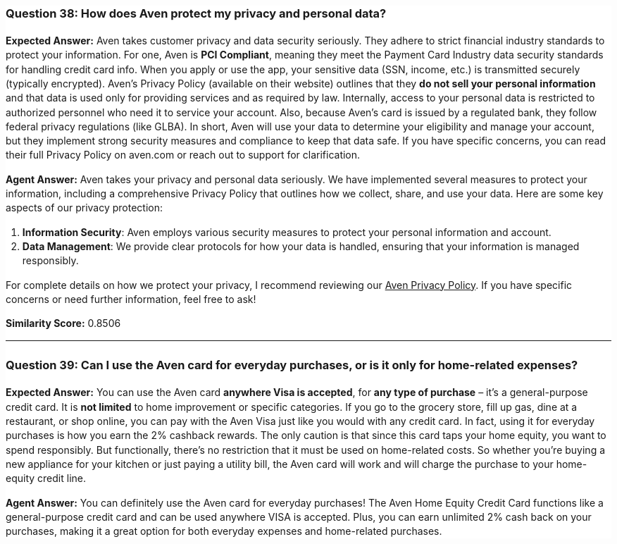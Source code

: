 
### Question 38: How does Aven protect my privacy and personal data?

**Expected Answer:**
Aven takes customer privacy and data security seriously. They adhere to strict financial industry standards to protect your information. For one, Aven is **PCI Compliant**, meaning they meet the Payment Card Industry data security standards for handling credit card info. When you apply or use the app, your sensitive data (SSN, income, etc.) is transmitted securely (typically encrypted). Aven’s Privacy Policy (available on their website) outlines that they **do not sell your personal information** and that data is used only for providing services and as required by law. Internally, access to your personal data is restricted to authorized personnel who need it to service your account. Also, because Aven’s card is issued by a regulated bank, they follow federal privacy regulations (like GLBA). In short, Aven will use your data to determine your eligibility and manage your account, but they implement strong security measures and compliance to keep that data safe. If you have specific concerns, you can read their full Privacy Policy on aven.com or reach out to support for clarification.

**Agent Answer:**
Aven takes your privacy and personal data seriously. We have implemented several measures to protect your information, including a comprehensive Privacy Policy that outlines how we collect, share, and use your data. Here are some key aspects of our privacy protection:

1. **Information Security**: Aven employs various security measures to protect your personal information and account.
2. **Data Management**: We provide clear protocols for how your data is handled, ensuring that your information is managed responsibly.

For complete details on how we protect your privacy, I recommend reviewing our [Aven Privacy Policy](https://www.aven.com/privacy-policy). If you have specific concerns or need further information, feel free to ask!

**Similarity Score:** 0.8506

---

### Question 39: Can I use the Aven card for everyday purchases, or is it only for home-related expenses?

**Expected Answer:**
You can use the Aven card **anywhere Visa is accepted**, for **any type of purchase** – it’s a general-purpose credit card. It is **not limited** to home improvement or specific categories. If you go to the grocery store, fill up gas, dine at a restaurant, or shop online, you can pay with the Aven Visa just like you would with any credit card. In fact, using it for everyday purchases is how you earn the 2% cashback rewards. The only caution is that since this card taps your home equity, you want to spend responsibly. But functionally, there’s no restriction that it must be used on home-related costs. So whether you’re buying a new appliance for your kitchen or just paying a utility bill, the Aven card will work and will charge the purchase to your home-equity credit line.

**Agent Answer:**
You can definitely use the Aven card for everyday purchases! The Aven Home Equity Credit Card functions like a general-purpose credit card and can be used anywhere VISA is accepted. Plus, you can earn unlimited 2% cash back on your purchases, making it a great option for both everyday expenses and home-related purchases.
